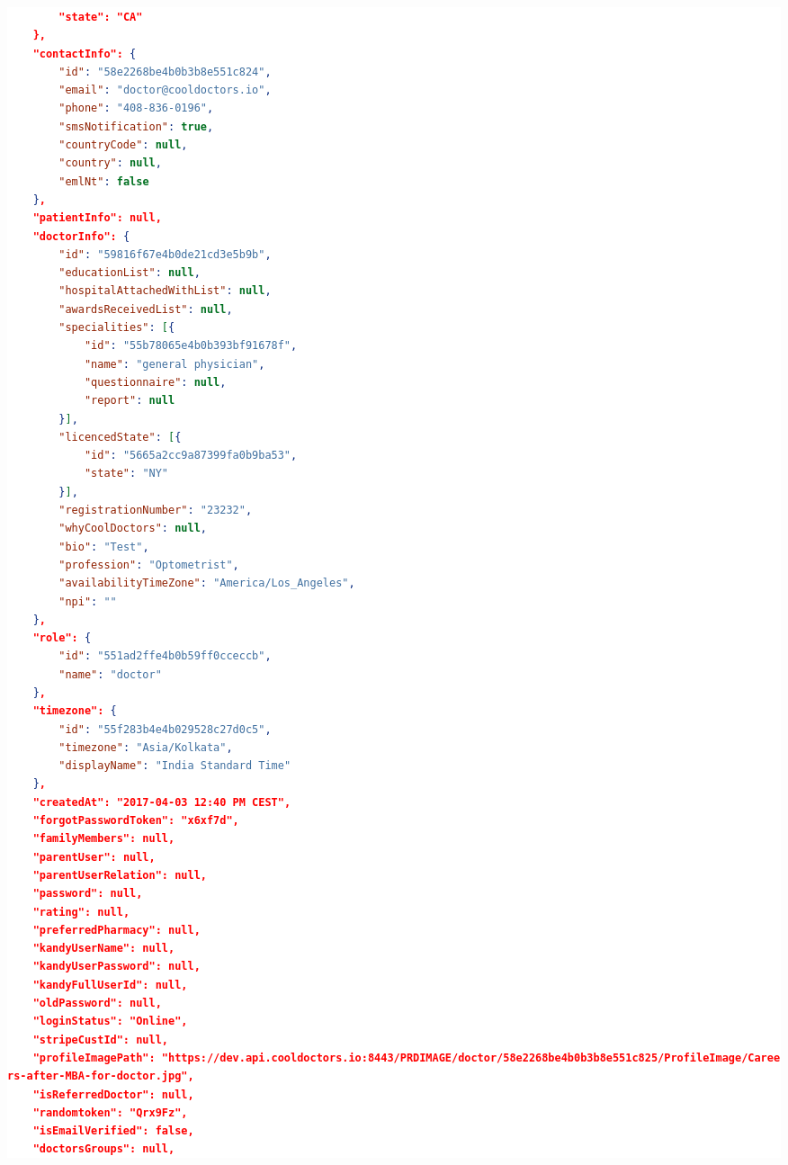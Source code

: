 ```json
		"state": "CA"
	},
	"contactInfo": {
		"id": "58e2268be4b0b3b8e551c824",
		"email": "doctor@cooldoctors.io",
		"phone": "408-836-0196",
		"smsNotification": true,
		"countryCode": null,
		"country": null,
		"emlNt": false
	},
	"patientInfo": null,
	"doctorInfo": {
		"id": "59816f67e4b0de21cd3e5b9b",
		"educationList": null,
		"hospitalAttachedWithList": null,
		"awardsReceivedList": null,
		"specialities": [{
			"id": "55b78065e4b0b393bf91678f",
			"name": "general physician",
			"questionnaire": null,
			"report": null
		}],
		"licencedState": [{
			"id": "5665a2cc9a87399fa0b9ba53",
			"state": "NY"
		}],
		"registrationNumber": "23232",
		"whyCoolDoctors": null,
		"bio": "Test",
		"profession": "Optometrist",
		"availabilityTimeZone": "America/Los_Angeles",
		"npi": ""
	},
	"role": {
		"id": "551ad2ffe4b0b59ff0cceccb",
		"name": "doctor"
	},
	"timezone": {
		"id": "55f283b4e4b029528c27d0c5",
		"timezone": "Asia/Kolkata",
		"displayName": "India Standard Time"
	},
	"createdAt": "2017-04-03 12:40 PM CEST",
	"forgotPasswordToken": "x6xf7d",
	"familyMembers": null,
	"parentUser": null,
	"parentUserRelation": null,
	"password": null,
	"rating": null,
	"preferredPharmacy": null,
	"kandyUserName": null,
	"kandyUserPassword": null,
	"kandyFullUserId": null,
	"oldPassword": null,
	"loginStatus": "Online",
	"stripeCustId": null,
	"profileImagePath": "https://dev.api.cooldoctors.io:8443/PRDIMAGE/doctor/58e2268be4b0b3b8e551c825/ProfileImage/Careers-after-MBA-for-doctor.jpg",
	"isReferredDoctor": null,
	"randomtoken": "Qrx9Fz",
	"isEmailVerified": false,
	"doctorsGroups": null,
```